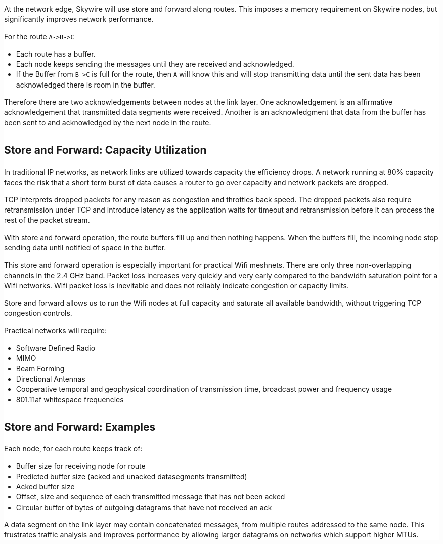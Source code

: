 At the network edge, Skywire will use store and forward along routes. This imposes a memory requirement on Skywire nodes, but significantly improves network performance.

For the route `A->B->C`

* Each route has a buffer.
* Each node keeps sending the messages until they are received and acknowledged.
* If the Buffer from `B->C` is full for the route, then `A` will know this and will stop transmitting data until the sent data has been acknowledged there is room in the buffer.

Therefore there are two acknowledgements between nodes at the link layer. One acknowledgement is an affirmative acknowledgement that transmitted data segments were received. Another is an acknowledgment that data from the buffer has been sent to and acknowledged by the next node in the route.

## Store and Forward: Capacity Utilization

In traditional IP networks, as network links are utilized towards capacity the efficiency drops. A network running at 80% capacity faces the risk that a short term burst of data causes a router to go over capacity and network packets are dropped.

TCP interprets dropped packets for any reason as congestion and throttles back speed. The dropped packets also require retransmission under TCP and introduce latency as the application waits for timeout and retransmission before it can process the rest of the packet stream.

With store and forward operation, the route buffers fill up and then nothing happens. When the buffers fill, the incoming node stop sending data until notified of space in the buffer.

This store and forward operation is especially important for practical Wifi meshnets. There are only three non-overlapping channels in the 2.4 GHz band. Packet loss increases very quickly and very early compared to the bandwidth saturation point for a Wifi networks. Wifi packet loss is inevitable and does not reliably indicate congestion or capacity limits.

Store and forward allows us to run the Wifi nodes at full capacity and saturate all available bandwidth, without triggering TCP congestion controls.

Practical networks will require:

* Software Defined Radio
* MIMO
* Beam Forming
* Directional Antennas
* Cooperative temporal and geophysical coordination of transmission time, broadcast power and frequency usage
* 801.11af whitespace frequencies

## Store and Forward: Examples

Each node, for each route keeps track of:

* Buffer size for receiving node for route
* Predicted buffer size (acked and unacked datasegments transmitted)
* Acked buffer size
* Offset, size and sequence of each transmitted message that has not been acked
* Circular buffer of bytes of outgoing datagrams that have not received an ack

A data segment on the link layer may contain concatenated messages, from multiple routes addressed to the same node. This frustrates traffic analysis and improves performance by allowing larger datagrams on networks which support higher MTUs.
